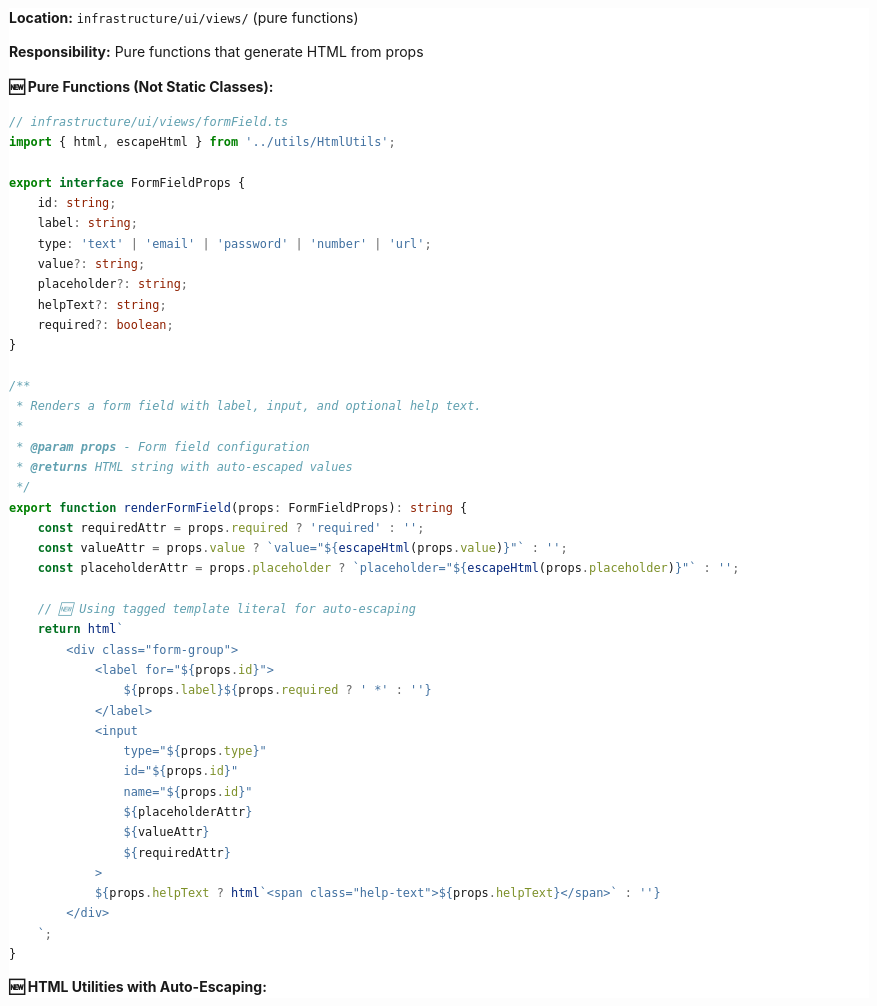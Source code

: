 **Location:** `infrastructure/ui/views/` (pure functions)

**Responsibility:** Pure functions that generate HTML from props

**🆕 Pure Functions (Not Static Classes):**

```typescript
// infrastructure/ui/views/formField.ts
import { html, escapeHtml } from '../utils/HtmlUtils';

export interface FormFieldProps {
    id: string;
    label: string;
    type: 'text' | 'email' | 'password' | 'number' | 'url';
    value?: string;
    placeholder?: string;
    helpText?: string;
    required?: boolean;
}

/**
 * Renders a form field with label, input, and optional help text.
 *
 * @param props - Form field configuration
 * @returns HTML string with auto-escaped values
 */
export function renderFormField(props: FormFieldProps): string {
    const requiredAttr = props.required ? 'required' : '';
    const valueAttr = props.value ? `value="${escapeHtml(props.value)}"` : '';
    const placeholderAttr = props.placeholder ? `placeholder="${escapeHtml(props.placeholder)}"` : '';

    // 🆕 Using tagged template literal for auto-escaping
    return html`
        <div class="form-group">
            <label for="${props.id}">
                ${props.label}${props.required ? ' *' : ''}
            </label>
            <input
                type="${props.type}"
                id="${props.id}"
                name="${props.id}"
                ${placeholderAttr}
                ${valueAttr}
                ${requiredAttr}
            >
            ${props.helpText ? html`<span class="help-text">${props.helpText}</span>` : ''}
        </div>
    `;
}
```

**🆕 HTML Utilities with Auto-Escaping:**
